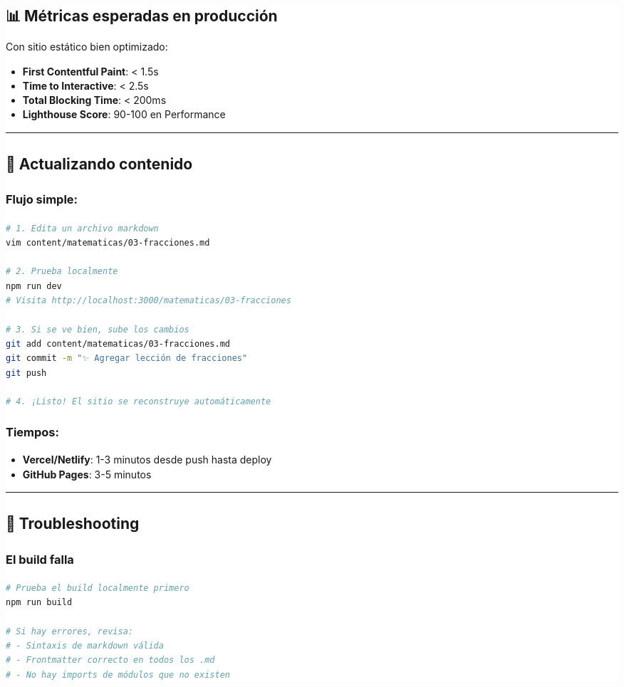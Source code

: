 
## 📊 Métricas esperadas en producción

Con sitio estático bien optimizado:

- **First Contentful Paint**: < 1.5s
- **Time to Interactive**: < 2.5s
- **Total Blocking Time**: < 200ms
- **Lighthouse Score**: 90-100 en Performance

---

## 🔄 Actualizando contenido

### Flujo simple:

```bash
# 1. Edita un archivo markdown
vim content/matematicas/03-fracciones.md

# 2. Prueba localmente
npm run dev
# Visita http://localhost:3000/matematicas/03-fracciones

# 3. Si se ve bien, sube los cambios
git add content/matematicas/03-fracciones.md
git commit -m "✨ Agregar lección de fracciones"
git push

# 4. ¡Listo! El sitio se reconstruye automáticamente
```

### Tiempos:
- **Vercel/Netlify**: 1-3 minutos desde push hasta deploy
- **GitHub Pages**: 3-5 minutos

---

## 🐛 Troubleshooting

### El build falla

```bash
# Prueba el build localmente primero
npm run build

# Si hay errores, revisa:
# - Sintaxis de markdown válida
# - Frontmatter correcto en todos los .md
# - No hay imports de módulos que no existen
```
